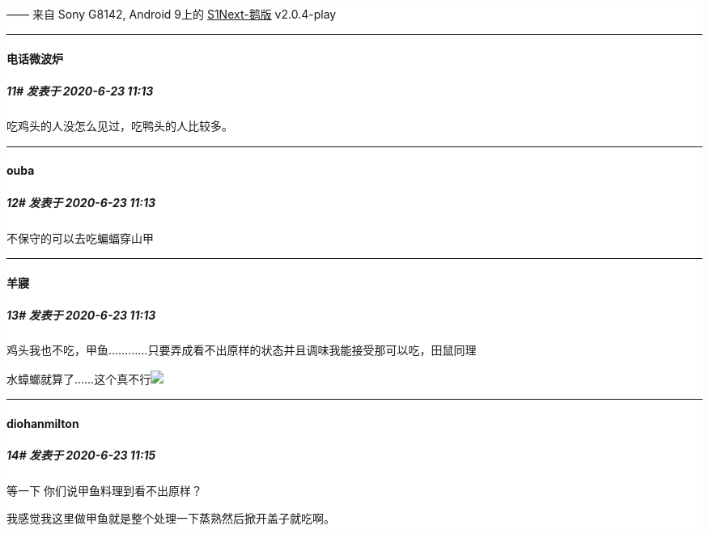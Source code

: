 —— 来自 Sony G8142, Android 9上的 [S1Next-鹅版](https://github.com/ykrank/S1-Next/releases) v2.0.4-play







-----

####  电话微波炉  
##### 11#       发表于 2020-6-23 11:13




吃鸡头的人没怎么见过，吃鸭头的人比较多。







-----

####  ouba  
##### 12#       发表于 2020-6-23 11:13




不保守的可以去吃蝙蝠穿山甲







-----

####  羊寢  
##### 13#       发表于 2020-6-23 11:13




鸡头我也不吃，甲鱼…………只要弄成看不出原样的状态并且调味我能接受那可以吃，田鼠同理

水蟑螂就算了……这个真不行<img src="https://static.saraba1st.com/image/smiley/face2017/130.png" referrerpolicy="no-referrer">







-----

####  diohanmilton  
##### 14#       发表于 2020-6-23 11:15




等一下 你们说甲鱼料理到看不出原样？

我感觉我这里做甲鱼就是整个处理一下蒸熟然后掀开盖子就吃啊。
